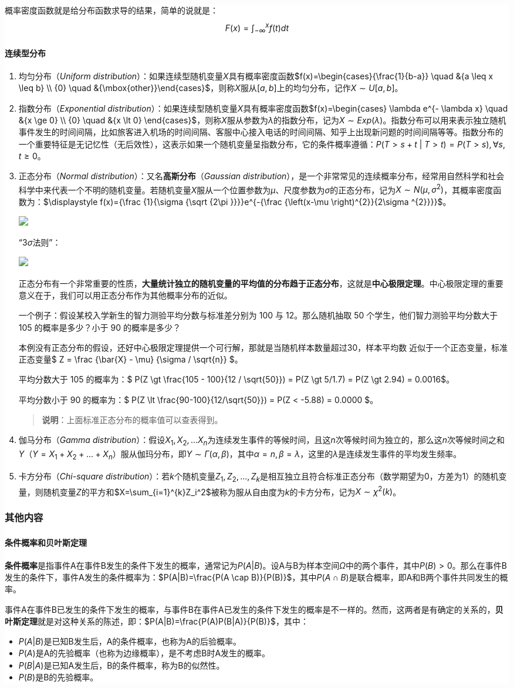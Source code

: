概率密度函数就是给分布函数求导的结果，简单的说就是：
$$
F(x) = \int_{- \infty}^{x} f(t)dt
$$

#### 连续型分布

1. 均匀分布（*Uniform distribution*）：如果连续型随机变量$X$具有概率密度函数$f(x)=\begin{cases}{\frac{1}{b-a}} \quad &{a \leq x \leq b} \\ {0} \quad &{\mbox{other}}\end{cases}$，则称$X$服从$[a,b]$上的均匀分布，记作$X\sim U[a,b]$。

2. 指数分布（*Exponential distribution*）：如果连续型随机变量$X$具有概率密度函数$f(x)=\begin{cases} \lambda e^{- \lambda x} \quad &{x \ge 0} \\ {0} \quad &{x \lt 0} \end{cases}$，则称$X$服从参数为$\lambda$的指数分布，记为$X \sim Exp(\lambda)$。指数分布可以用来表示独立随机事件发生的时间间隔，比如旅客进入机场的时间间隔、客服中心接入电话的时间间隔、知乎上出现新问题的时间间隔等等。指数分布的一个重要特征是无记忆性（无后效性），这表示如果一个随机变量呈指数分布，它的条件概率遵循：$P(T \gt s+t\ |\ T \gt t)=P(T \gt s), \forall s,t \ge 0$。

3. 正态分布（*Normal distribution*）：又名**高斯分布**（*Gaussian distribution*），是一个非常常见的连续概率分布，经常用自然科学和社会科学中来代表一个不明的随机变量。若随机变量$X$服从一个位置参数为$\mu$、尺度参数为$\sigma$的正态分布，记为$X \sim N(\mu,\sigma^2)$，其概率密度函数为：$\displaystyle f(x)={\frac {1}{\sigma {\sqrt {2\pi }}}}e^{-{\frac {\left(x-\mu \right)^{2}}{2\sigma ^{2}}}}$。
   
   <img src="https://gitee.com/jackfrued/mypic/raw/master/20210716155507.png" width="80%">
   
    “3$\sigma$法则”：
   
   <img src="https://gitee.com/jackfrued/mypic/raw/master/20210716155542.png" width="75%">
   
    正态分布有一个非常重要的性质，**大量统计独立的随机变量的平均值的分布趋于正态分布**，这就是**中心极限定理**。中心极限定理的重要意义在于，我们可以用正态分布作为其他概率分布的近似。
   
    一个例子：假设某校入学新生的智力测验平均分数与标准差分别为 100 与 12。那么随机抽取 50 个学生，他们智力测验平均分数大于 105 的概率是多少？小于 90 的概率是多少？
   
    本例没有正态分布的假设，还好中心极限定理提供一个可行解，那就是当随机样本数量超过30，样本平均数 近似于一个正态变量，标准正态变量$ Z = \frac {\bar{X} - \mu} {\sigma / \sqrt{n}} $。
   
    平均分数大于 105 的概率为：$ P(Z \gt \frac{105 - 100}{12 / \sqrt{50}}) = P(Z \gt 5/1.7) = P(Z \gt 2.94) = 0.0016$。
   
    平均分数小于 90 的概率为：$ P(Z \lt \frac{90-100}{12/\sqrt{50}}) = P(Z < -5.88) = 0.0000 $。
   
   > **说明**：上面标准正态分布的概率值可以查表得到。

4. 伽马分布（*Gamma distribution*）：假设$X_1, X_2, ... X_n$为连续发生事件的等候时间，且这$n$次等候时间为独立的，那么这$n$次等候时间之和$Y$（$Y=X_1+X_2+...+X_n$）服从伽玛分布，即$Y \sim \Gamma(\alpha,\beta)$，其中$\alpha=n, \beta=\lambda$，这里的$\lambda$是连续发生事件的平均发生频率。

5. 卡方分布（*Chi-square distribution*）：若$k$个随机变量$Z_1,Z_2,...,Z_k$是相互独立且符合标准正态分布（数学期望为0，方差为1）的随机变量，则随机变量$Z$的平方和$X=\sum_{i=1}^{k}Z_i^2$被称为服从自由度为$k$的卡方分布，记为$X \sim \chi^2(k)$。

### 其他内容

#### 条件概率和贝叶斯定理

**条件概率**是指事件A在事件B发生的条件下发生的概率，通常记为$P(A|B)$。设A与B为样本空间$\Omega$中的两个事件，其中$P(B) \gt 0$。那么在事件B发生的条件下，事件A发生的条件概率为：$P(A|B)=\frac{P(A \cap B)}{P(B)}$，其中$P(A \cap B)$是联合概率，即A和B两个事件共同发生的概率。

事件A在事件B已发生的条件下发生的概率，与事件B在事件A已发生的条件下发生的概率是不一样的。然而，这两者是有确定的关系的，**贝叶斯定理**就是对这种关系的陈述，即：$P(A|B)=\frac{P(A)P(B|A)}{P(B)}$，其中：

- $P(A|B)$是已知B发生后，A的条件概率，也称为A的后验概率。
- $P(A)$是A的先验概率（也称为边缘概率），是不考虑B时A发生的概率。
- $P(B|A)$是已知A发生后，B的条件概率，称为B的似然性。
- $P(B)$是B的先验概率。
